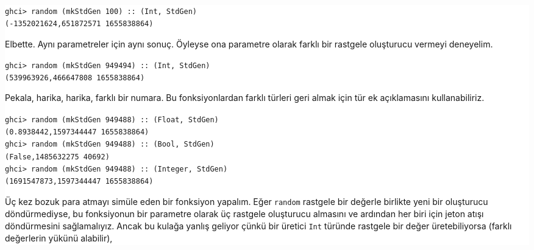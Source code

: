 ~~~~ {.haskell: .ghci name="code"}
ghci> random (mkStdGen 100) :: (Int, StdGen)  
(-1352021624,651872571 1655838864)  
~~~~

Elbette. Aynı parametreler için aynı sonuç. Öyleyse ona parametre olarak farklı bir rastgele oluşturucu vermeyi deneyelim.

~~~~ {.haskell: .ghci name="code"}
ghci> random (mkStdGen 949494) :: (Int, StdGen)  
(539963926,466647808 1655838864)  
~~~~

Pekala, harika, harika, farklı bir numara. Bu fonksiyonlardan farklı türleri geri almak için tür ek açıklamasını kullanabiliriz.

~~~~ {.haskell: .ghci name="code"}
ghci> random (mkStdGen 949488) :: (Float, StdGen)  
(0.8938442,1597344447 1655838864)  
ghci> random (mkStdGen 949488) :: (Bool, StdGen)  
(False,1485632275 40692)  
ghci> random (mkStdGen 949488) :: (Integer, StdGen)  
(1691547873,1597344447 1655838864)  
~~~~

Üç kez bozuk para atmayı simüle eden bir fonksiyon yapalım. Eğer `random` rastgele bir değerle birlikte yeni bir oluşturucu döndürmediyse,
bu fonksiyonun bir parametre olarak üç rastgele oluşturucu almasını ve ardından her biri için jeton atışı döndürmesini sağlamalıyız.
Ancak bu kulağa yanlış geliyor çünkü bir üretici `Int` türünde rastgele bir değer üretebiliyorsa (farklı değerlerin yükünü alabilir),
